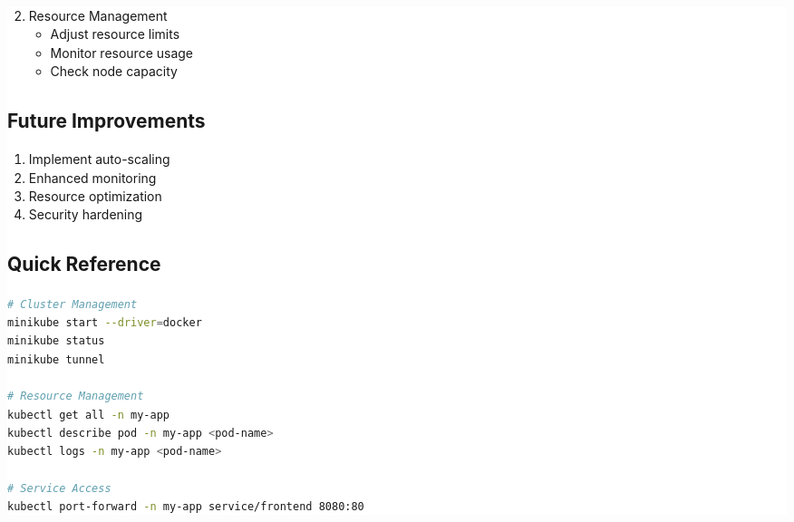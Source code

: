 2. Resource Management
   - Adjust resource limits
   - Monitor resource usage
   - Check node capacity

## Future Improvements
1. Implement auto-scaling
2. Enhanced monitoring
3. Resource optimization
4. Security hardening

## Quick Reference
```bash
# Cluster Management
minikube start --driver=docker
minikube status
minikube tunnel

# Resource Management
kubectl get all -n my-app
kubectl describe pod -n my-app <pod-name>
kubectl logs -n my-app <pod-name>

# Service Access
kubectl port-forward -n my-app service/frontend 8080:80
``` 